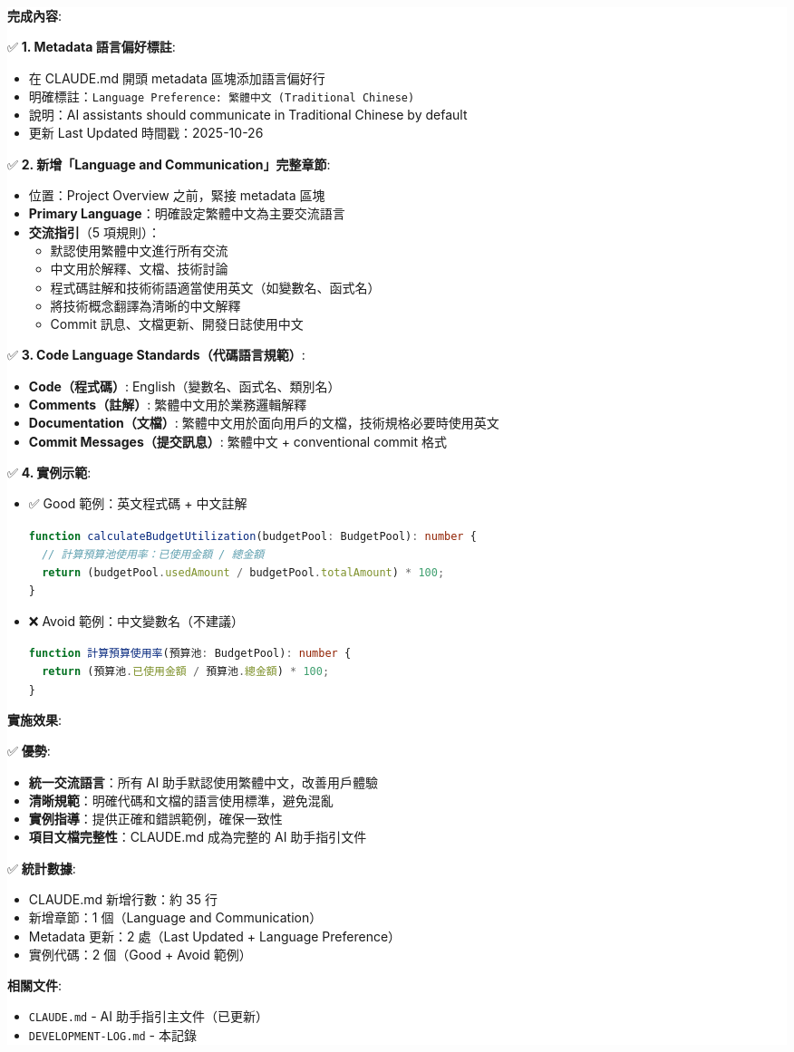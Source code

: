 **完成內容**:

✅ **1. Metadata 語言偏好標註**:
   - 在 CLAUDE.md 開頭 metadata 區塊添加語言偏好行
   - 明確標註：`Language Preference: 繁體中文 (Traditional Chinese)`
   - 說明：AI assistants should communicate in Traditional Chinese by default
   - 更新 Last Updated 時間戳：2025-10-26

✅ **2. 新增「Language and Communication」完整章節**:
   - 位置：Project Overview 之前，緊接 metadata 區塊
   - **Primary Language**：明確設定繁體中文為主要交流語言
   - **交流指引**（5 項規則）：
     * 默認使用繁體中文進行所有交流
     * 中文用於解釋、文檔、技術討論
     * 程式碼註解和技術術語適當使用英文（如變數名、函式名）
     * 將技術概念翻譯為清晰的中文解釋
     * Commit 訊息、文檔更新、開發日誌使用中文

✅ **3. Code Language Standards（代碼語言規範）**:
   - **Code（程式碼）**: English（變數名、函式名、類別名）
   - **Comments（註解）**: 繁體中文用於業務邏輯解釋
   - **Documentation（文檔）**: 繁體中文用於面向用戶的文檔，技術規格必要時使用英文
   - **Commit Messages（提交訊息）**: 繁體中文 + conventional commit 格式

✅ **4. 實例示範**:
   - ✅ Good 範例：英文程式碼 + 中文註解
     ```typescript
     function calculateBudgetUtilization(budgetPool: BudgetPool): number {
       // 計算預算池使用率：已使用金額 / 總金額
       return (budgetPool.usedAmount / budgetPool.totalAmount) * 100;
     }
     ```
   - ❌ Avoid 範例：中文變數名（不建議）
     ```typescript
     function 計算預算使用率(預算池: BudgetPool): number {
       return (預算池.已使用金額 / 預算池.總金額) * 100;
     }
     ```

**實施效果**:

✅ **優勢**:
- **統一交流語言**：所有 AI 助手默認使用繁體中文，改善用戶體驗
- **清晰規範**：明確代碼和文檔的語言使用標準，避免混亂
- **實例指導**：提供正確和錯誤範例，確保一致性
- **項目文檔完整性**：CLAUDE.md 成為完整的 AI 助手指引文件

✅ **統計數據**:
- CLAUDE.md 新增行數：約 35 行
- 新增章節：1 個（Language and Communication）
- Metadata 更新：2 處（Last Updated + Language Preference）
- 實例代碼：2 個（Good + Avoid 範例）

**相關文件**:
- `CLAUDE.md` - AI 助手指引主文件（已更新）
- `DEVELOPMENT-LOG.md` - 本記錄

